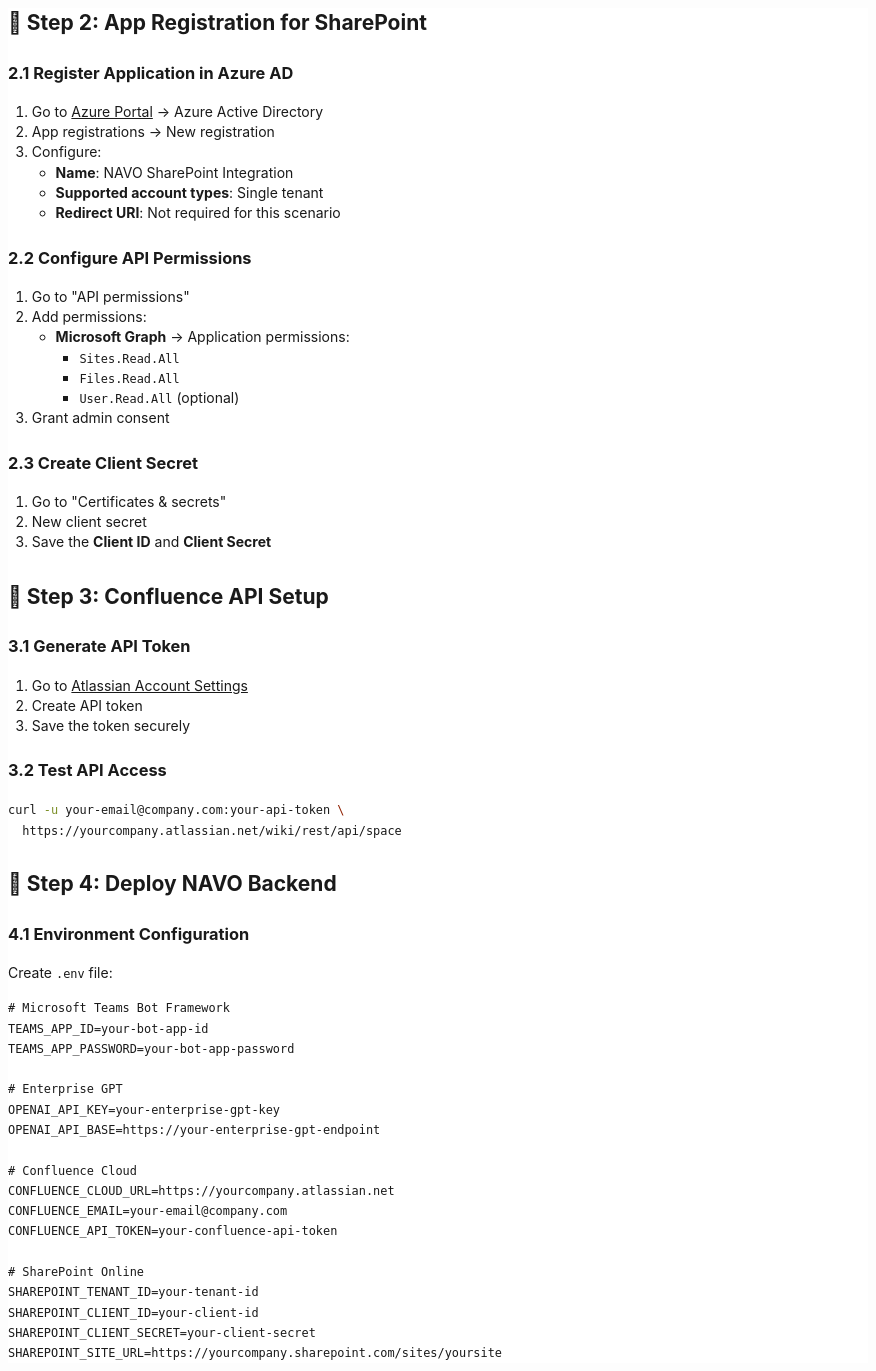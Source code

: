 ## 🔐 **Step 2: App Registration for SharePoint**

### **2.1 Register Application in Azure AD**
1. Go to [Azure Portal](https://portal.azure.com) → Azure Active Directory
2. App registrations → New registration
3. Configure:
   - **Name**: NAVO SharePoint Integration
   - **Supported account types**: Single tenant
   - **Redirect URI**: Not required for this scenario

### **2.2 Configure API Permissions**
1. Go to "API permissions"
2. Add permissions:
   - **Microsoft Graph** → Application permissions:
     - `Sites.Read.All`
     - `Files.Read.All`
     - `User.Read.All` (optional)
3. Grant admin consent

### **2.3 Create Client Secret**
1. Go to "Certificates & secrets"
2. New client secret
3. Save the **Client ID** and **Client Secret**

## 🔑 **Step 3: Confluence API Setup**

### **3.1 Generate API Token**
1. Go to [Atlassian Account Settings](https://id.atlassian.com/manage-profile/security/api-tokens)
2. Create API token
3. Save the token securely

### **3.2 Test API Access**
```bash
curl -u your-email@company.com:your-api-token \
  https://yourcompany.atlassian.net/wiki/rest/api/space
```

## 🚀 **Step 4: Deploy NAVO Backend**

### **4.1 Environment Configuration**
Create `.env` file:
```env
# Microsoft Teams Bot Framework
TEAMS_APP_ID=your-bot-app-id
TEAMS_APP_PASSWORD=your-bot-app-password

# Enterprise GPT
OPENAI_API_KEY=your-enterprise-gpt-key
OPENAI_API_BASE=https://your-enterprise-gpt-endpoint

# Confluence Cloud
CONFLUENCE_CLOUD_URL=https://yourcompany.atlassian.net
CONFLUENCE_EMAIL=your-email@company.com
CONFLUENCE_API_TOKEN=your-confluence-api-token

# SharePoint Online
SHAREPOINT_TENANT_ID=your-tenant-id
SHAREPOINT_CLIENT_ID=your-client-id
SHAREPOINT_CLIENT_SECRET=your-client-secret
SHAREPOINT_SITE_URL=https://yourcompany.sharepoint.com/sites/yoursite
```